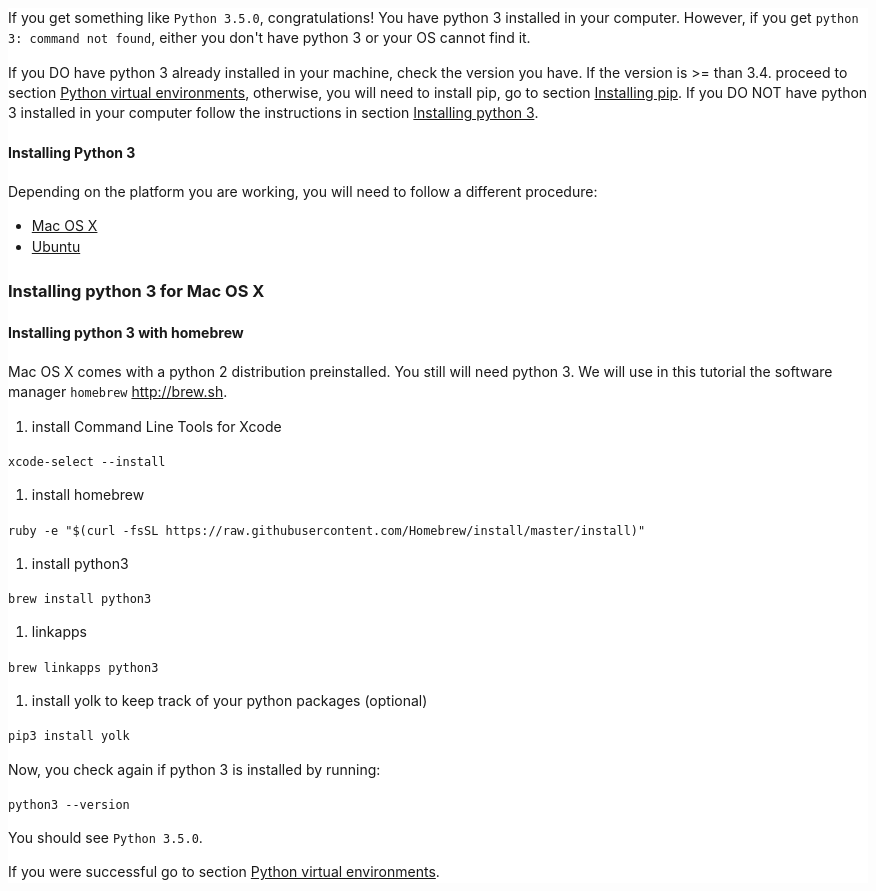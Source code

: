 If you get something like `Python 3.5.0`, congratulations! You have python 3 installed in your computer. However, if you get `python3: command not found`, either you don't have python 3 or your OS cannot find it.

If you DO have python 3 already installed in your machine, check the version you have. If the version is >= than 3.4. proceed to section [Python virtual environments](#python-virtual-environments), otherwise, you will need to install pip, go to section [Installing pip](#installing-pip). If you DO NOT have python 3 installed in your computer follow the instructions in section [Installing python 3](#installing-python-3).


#### Installing Python 3

Depending on the platform you are working, you will need to follow a different procedure:

- [Mac OS X](#installing-python-3-for-mac-os-x)
- [Ubuntu](#installing-python-3-for-ubuntu)

### Installing python 3 for Mac OS X

#### Installing python 3 with homebrew

Mac OS X comes with a python 2 distribution preinstalled. You still will need python 3. We will use in this tutorial the software manager `homebrew` <http://brew.sh>.

1. install Command Line Tools for Xcode
```shell
xcode-select --install
```
1. install homebrew
```shell
ruby -e "$(curl -fsSL https://raw.githubusercontent.com/Homebrew/install/master/install)"
```
1. install python3
```shell
brew install python3
```
1. linkapps
```shell
brew linkapps python3
```
1. install yolk to keep track of your python packages (optional)
```shell
pip3 install yolk
```

Now, you check again if python 3 is installed by running:

```shell
python3 --version
```

You should see `Python 3.5.0`.

If you were successful go to section [Python virtual environments](#python-virtual-environments).




